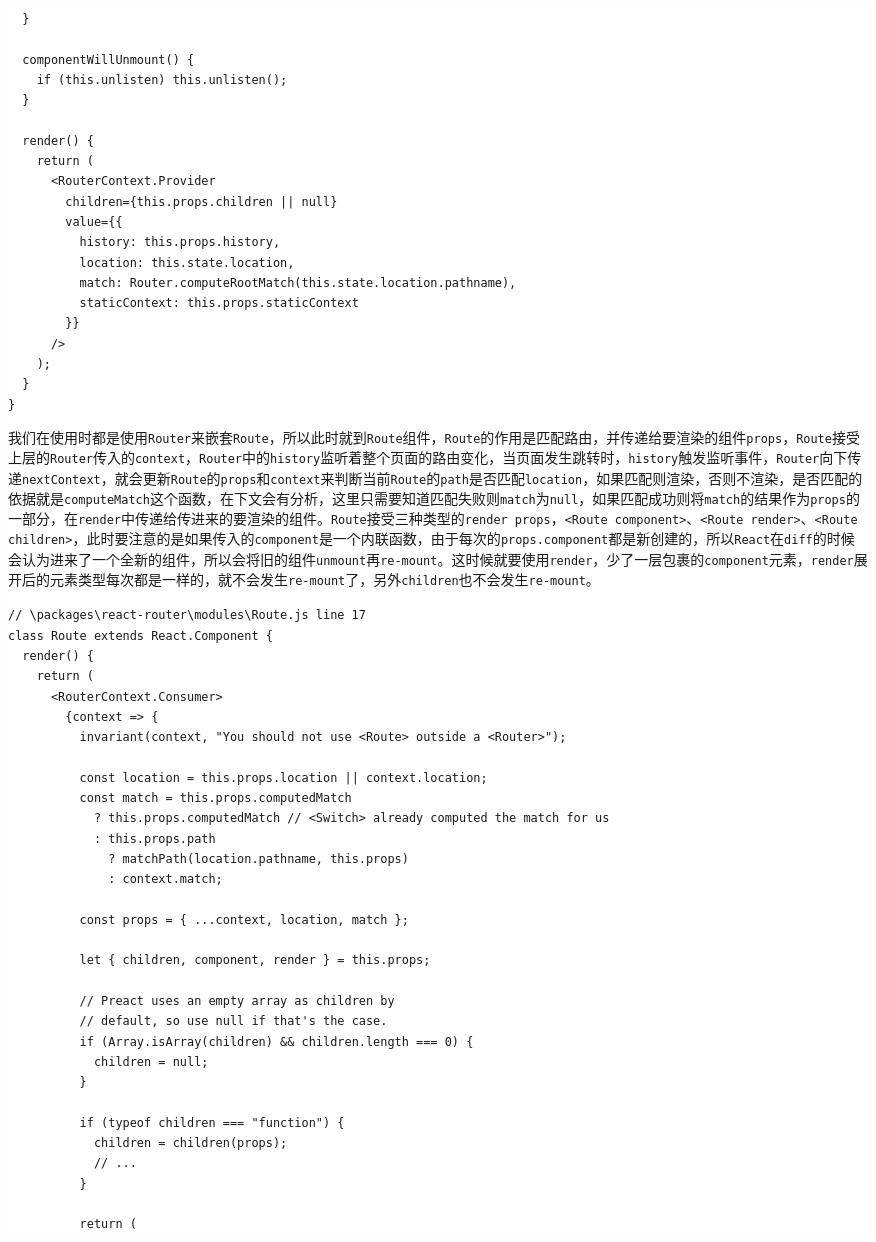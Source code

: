 ```
  }

  componentWillUnmount() {
    if (this.unlisten) this.unlisten();
  }

  render() {
    return (
      <RouterContext.Provider
        children={this.props.children || null}
        value={{
          history: this.props.history,
          location: this.state.location,
          match: Router.computeRootMatch(this.state.location.pathname),
          staticContext: this.props.staticContext
        }}
      />
    );
  }
}
```

我们在使用时都是使用`Router`来嵌套`Route`，所以此时就到`Route`组件，`Route`的作用是匹配路由，并传递给要渲染的组件`props`，`Route`接受上层的`Router`传入的`context`，`Router`中的`history`监听着整个页面的路由变化，当页面发生跳转时，`history`触发监听事件，`Router`向下传递`nextContext`，就会更新`Route`的`props`和`context`来判断当前`Route`的`path`是否匹配`location`，如果匹配则渲染，否则不渲染，是否匹配的依据就是`computeMatch`这个函数，在下文会有分析，这里只需要知道匹配失败则`match`为`null`，如果匹配成功则将`match`的结果作为`props`的一部分，在`render`中传递给传进来的要渲染的组件。`Route`接受三种类型的`render props`，`<Route component>`、`<Route render>`、`<Route children>`，此时要注意的是如果传入的`component`是一个内联函数，由于每次的`props.component`都是新创建的，所以`React`在`diff`的时候会认为进来了一个全新的组件，所以会将旧的组件`unmount`再`re-mount`。这时候就要使用`render`，少了一层包裹的`component`元素，`render`展开后的元素类型每次都是一样的，就不会发生`re-mount`了，另外`children`也不会发生`re-mount`。


```
// \packages\react-router\modules\Route.js line 17
class Route extends React.Component {
  render() {
    return (
      <RouterContext.Consumer>
        {context => {
          invariant(context, "You should not use <Route> outside a <Router>");

          const location = this.props.location || context.location;
          const match = this.props.computedMatch
            ? this.props.computedMatch // <Switch> already computed the match for us
            : this.props.path
              ? matchPath(location.pathname, this.props)
              : context.match;

          const props = { ...context, location, match };

          let { children, component, render } = this.props;

          // Preact uses an empty array as children by
          // default, so use null if that's the case.
          if (Array.isArray(children) && children.length === 0) {
            children = null;
          }

          if (typeof children === "function") {
            children = children(props);
            // ...
          }

          return (
```
